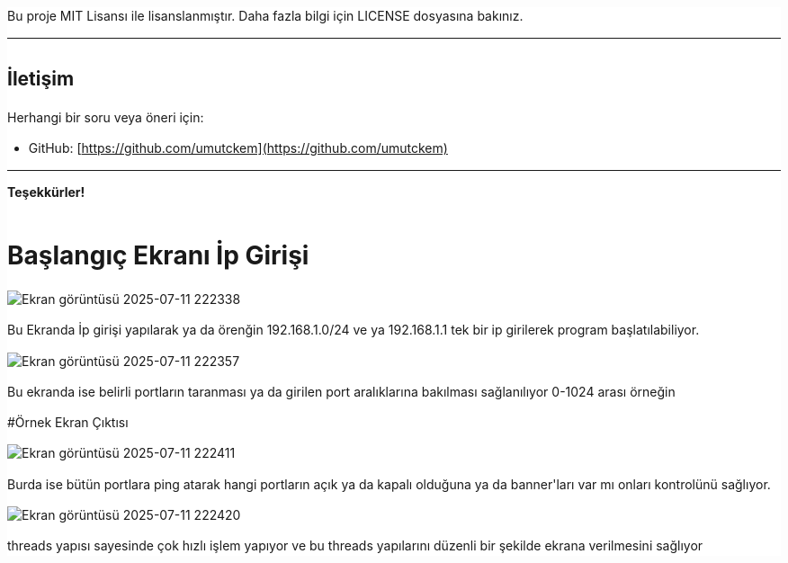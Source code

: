 Bu proje MIT Lisansı ile lisanslanmıştır. Daha fazla bilgi için LICENSE dosyasına bakınız.

---

## İletişim

Herhangi bir soru veya öneri için:

- GitHub: [https://github.com/umutckem](https://github.com/umutckem)

---

**Teşekkürler!**

# Başlangıç Ekranı İp Girişi

<img width="1484" height="432" alt="Ekran görüntüsü 2025-07-11 222338" src="https://github.com/user-attachments/assets/d68ee77c-9006-4870-8b45-9bfc7e45d9cf" />

Bu Ekranda İp girişi yapılarak ya da örenğin 192.168.1.0/24 ve ya 192.168.1.1 tek bir ip girilerek program başlatılabiliyor.

<img width="1479" height="660" alt="Ekran görüntüsü 2025-07-11 222357" src="https://github.com/user-attachments/assets/a1dc9363-e061-42bb-ad7d-3759043abe8c" />

Bu ekranda ise belirli portların taranması ya da girilen port aralıklarına bakılması sağlanılıyor 0-1024 arası örneğin

#Örnek Ekran Çıktısı

<img width="1898" height="952" alt="Ekran görüntüsü 2025-07-11 222411" src="https://github.com/user-attachments/assets/a8cd8fe7-8bda-4668-bd73-190b4efb1f72" />

Burda ise bütün portlara ping atarak hangi portların açık ya da kapalı olduğuna ya da banner'ları var mı onları kontrolünü sağlıyor.

<img width="1820" height="957" alt="Ekran görüntüsü 2025-07-11 222420" src="https://github.com/user-attachments/assets/8fafe735-effe-4ab5-b209-bb0b2ac9f130" />

threads yapısı sayesinde çok hızlı işlem yapıyor ve bu threads yapılarını düzenli bir şekilde ekrana verilmesini sağlıyor



